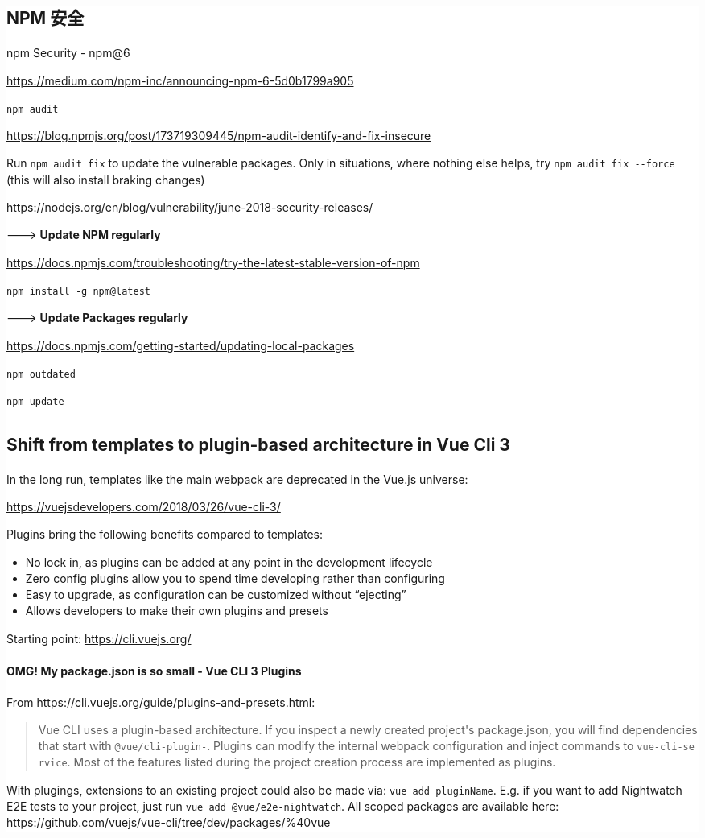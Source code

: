 ## NPM 安全

npm Security - npm@6

https://medium.com/npm-inc/announcing-npm-6-5d0b1799a905

`npm audit`

https://blog.npmjs.org/post/173719309445/npm-audit-identify-and-fix-insecure

Run `npm audit fix` to update the vulnerable packages. Only in situations, where nothing else helps, try `npm audit fix --force` (this will also install braking changes)

https://nodejs.org/en/blog/vulnerability/june-2018-security-releases/

---> __Update NPM regularly__

https://docs.npmjs.com/troubleshooting/try-the-latest-stable-version-of-npm

`npm install -g npm@latest`

---> __Update Packages regularly__

https://docs.npmjs.com/getting-started/updating-local-packages

`npm outdated`

`npm update`




## Shift from templates to plugin-based architecture in Vue Cli 3

In the long run, templates like the main [webpack](https://github.com/vuejs-templates/webpack) are deprecated in the Vue.js universe:

https://vuejsdevelopers.com/2018/03/26/vue-cli-3/

Plugins bring the following benefits compared to templates:

* No lock in, as plugins can be added at any point in the development lifecycle
* Zero config plugins allow you to spend time developing rather than configuring
* Easy to upgrade, as configuration can be customized without “ejecting”
* Allows developers to make their own plugins and presets

Starting point: https://cli.vuejs.org/


#### OMG! My package.json is so small - Vue CLI 3 Plugins

From https://cli.vuejs.org/guide/plugins-and-presets.html:

> Vue CLI uses a plugin-based architecture. If you inspect a newly created project's package.json, you will find dependencies that start with `@vue/cli-plugin-`. Plugins can modify the internal webpack configuration and inject commands to `vue-cli-service`. Most of the features listed during the project creation process are implemented as plugins.

With plugings, extensions to an existing project could also be made via: `vue add pluginName`. E.g. if you want to add Nightwatch E2E tests to your project, just run `vue add @vue/e2e-nightwatch`. All scoped packages are available here: https://github.com/vuejs/vue-cli/tree/dev/packages/%40vue
